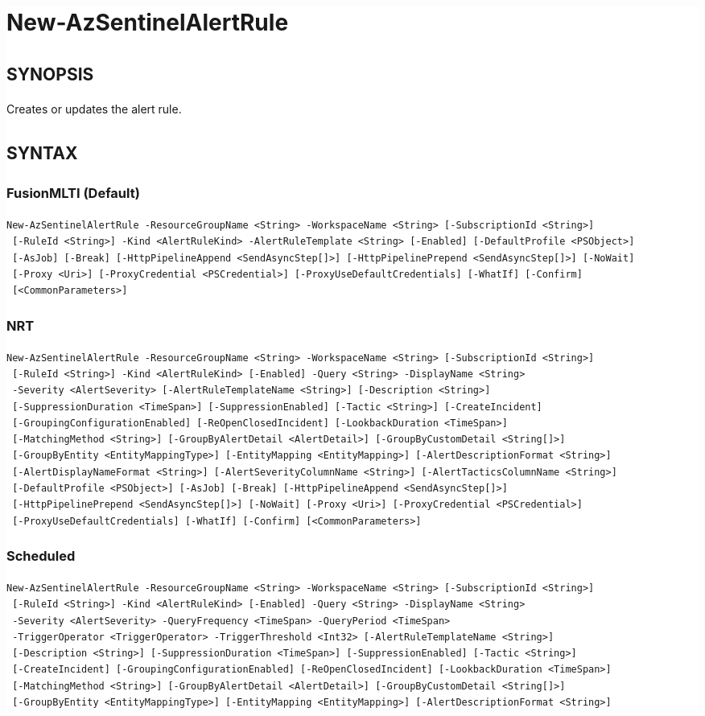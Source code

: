 ﻿---
external help file: Az.SecurityInsights-help.xml
Module Name: Az.SecurityInsights
online version: https://learn.microsoft.com/powershell/module/az.securityinsights/new-azsentinelalertrule
schema: 2.0.0
---

# New-AzSentinelAlertRule

## SYNOPSIS
Creates or updates the alert rule.

## SYNTAX

### FusionMLTI (Default)
```
New-AzSentinelAlertRule -ResourceGroupName <String> -WorkspaceName <String> [-SubscriptionId <String>]
 [-RuleId <String>] -Kind <AlertRuleKind> -AlertRuleTemplate <String> [-Enabled] [-DefaultProfile <PSObject>]
 [-AsJob] [-Break] [-HttpPipelineAppend <SendAsyncStep[]>] [-HttpPipelinePrepend <SendAsyncStep[]>] [-NoWait]
 [-Proxy <Uri>] [-ProxyCredential <PSCredential>] [-ProxyUseDefaultCredentials] [-WhatIf] [-Confirm]
 [<CommonParameters>]
```

### NRT
```
New-AzSentinelAlertRule -ResourceGroupName <String> -WorkspaceName <String> [-SubscriptionId <String>]
 [-RuleId <String>] -Kind <AlertRuleKind> [-Enabled] -Query <String> -DisplayName <String>
 -Severity <AlertSeverity> [-AlertRuleTemplateName <String>] [-Description <String>]
 [-SuppressionDuration <TimeSpan>] [-SuppressionEnabled] [-Tactic <String>] [-CreateIncident]
 [-GroupingConfigurationEnabled] [-ReOpenClosedIncident] [-LookbackDuration <TimeSpan>]
 [-MatchingMethod <String>] [-GroupByAlertDetail <AlertDetail>] [-GroupByCustomDetail <String[]>]
 [-GroupByEntity <EntityMappingType>] [-EntityMapping <EntityMapping>] [-AlertDescriptionFormat <String>]
 [-AlertDisplayNameFormat <String>] [-AlertSeverityColumnName <String>] [-AlertTacticsColumnName <String>]
 [-DefaultProfile <PSObject>] [-AsJob] [-Break] [-HttpPipelineAppend <SendAsyncStep[]>]
 [-HttpPipelinePrepend <SendAsyncStep[]>] [-NoWait] [-Proxy <Uri>] [-ProxyCredential <PSCredential>]
 [-ProxyUseDefaultCredentials] [-WhatIf] [-Confirm] [<CommonParameters>]
```

### Scheduled
```
New-AzSentinelAlertRule -ResourceGroupName <String> -WorkspaceName <String> [-SubscriptionId <String>]
 [-RuleId <String>] -Kind <AlertRuleKind> [-Enabled] -Query <String> -DisplayName <String>
 -Severity <AlertSeverity> -QueryFrequency <TimeSpan> -QueryPeriod <TimeSpan>
 -TriggerOperator <TriggerOperator> -TriggerThreshold <Int32> [-AlertRuleTemplateName <String>]
 [-Description <String>] [-SuppressionDuration <TimeSpan>] [-SuppressionEnabled] [-Tactic <String>]
 [-CreateIncident] [-GroupingConfigurationEnabled] [-ReOpenClosedIncident] [-LookbackDuration <TimeSpan>]
 [-MatchingMethod <String>] [-GroupByAlertDetail <AlertDetail>] [-GroupByCustomDetail <String[]>]
 [-GroupByEntity <EntityMappingType>] [-EntityMapping <EntityMapping>] [-AlertDescriptionFormat <String>]
```